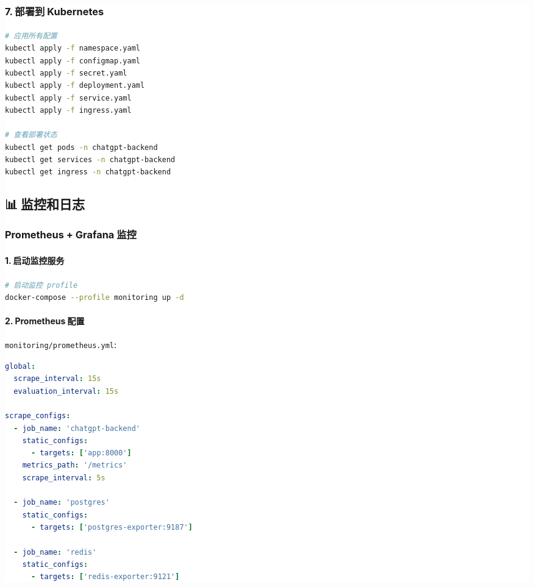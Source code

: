 ### 7. 部署到 Kubernetes

```bash
# 应用所有配置
kubectl apply -f namespace.yaml
kubectl apply -f configmap.yaml
kubectl apply -f secret.yaml
kubectl apply -f deployment.yaml
kubectl apply -f service.yaml
kubectl apply -f ingress.yaml

# 查看部署状态
kubectl get pods -n chatgpt-backend
kubectl get services -n chatgpt-backend
kubectl get ingress -n chatgpt-backend
```

## 📊 监控和日志

### Prometheus + Grafana 监控

#### 1. 启动监控服务

```bash
# 启动监控 profile
docker-compose --profile monitoring up -d
```

#### 2. Prometheus 配置

`monitoring/prometheus.yml`:

```yaml
global:
  scrape_interval: 15s
  evaluation_interval: 15s

scrape_configs:
  - job_name: 'chatgpt-backend'
    static_configs:
      - targets: ['app:8000']
    metrics_path: '/metrics'
    scrape_interval: 5s

  - job_name: 'postgres'
    static_configs:
      - targets: ['postgres-exporter:9187']

  - job_name: 'redis'
    static_configs:
      - targets: ['redis-exporter:9121']
```
